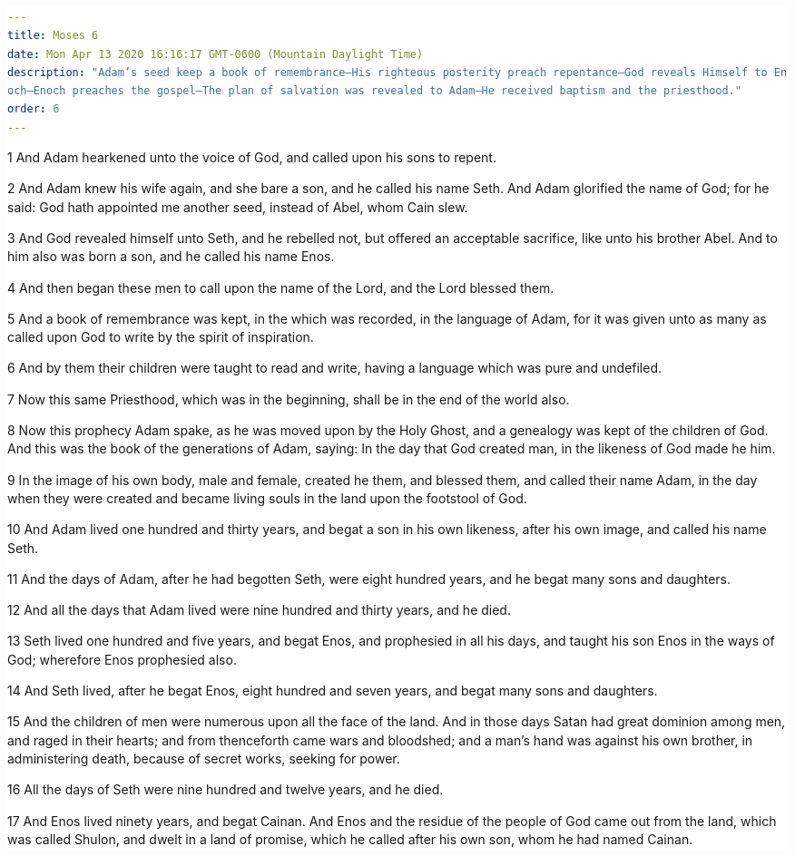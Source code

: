 ```yaml
---
title: Moses 6
date: Mon Apr 13 2020 16:16:17 GMT-0600 (Mountain Daylight Time)
description: "Adam’s seed keep a book of remembrance—His righteous posterity preach repentance—God reveals Himself to Enoch—Enoch preaches the gospel—The plan of salvation was revealed to Adam—He received baptism and the priesthood."
order: 6
---
```


1 And Adam hearkened unto the voice of God, and called upon his sons to repent.

2 And Adam knew his wife again, and she bare a son, and he called his name Seth. And Adam glorified the name of God; for he said: God hath appointed me another seed, instead of Abel, whom Cain slew.

3 And God revealed himself unto Seth, and he rebelled not, but offered an acceptable sacrifice, like unto his brother Abel. And to him also was born a son, and he called his name Enos.

4 And then began these men to call upon the name of the Lord, and the Lord blessed them.

5 And a book of remembrance was kept, in the which was recorded, in the language of Adam, for it was given unto as many as called upon God to write by the spirit of inspiration.

6 And by them their children were taught to read and write, having a language which was pure and undefiled.

7 Now this same Priesthood, which was in the beginning, shall be in the end of the world also.

8 Now this prophecy Adam spake, as he was moved upon by the Holy Ghost, and a genealogy was kept of the children of God. And this was the book of the generations of Adam, saying: In the day that God created man, in the likeness of God made he him.

9 In the image of his own body, male and female, created he them, and blessed them, and called their name Adam, in the day when they were created and became living souls in the land upon the footstool of God.

10 And Adam lived one hundred and thirty years, and begat a son in his own likeness, after his own image, and called his name Seth.

11 And the days of Adam, after he had begotten Seth, were eight hundred years, and he begat many sons and daughters.

12 And all the days that Adam lived were nine hundred and thirty years, and he died.

13 Seth lived one hundred and five years, and begat Enos, and prophesied in all his days, and taught his son Enos in the ways of God; wherefore Enos prophesied also.

14 And Seth lived, after he begat Enos, eight hundred and seven years, and begat many sons and daughters.

15 And the children of men were numerous upon all the face of the land. And in those days Satan had great dominion among men, and raged in their hearts; and from thenceforth came wars and bloodshed; and a man’s hand was against his own brother, in administering death, because of secret works, seeking for power.

16 All the days of Seth were nine hundred and twelve years, and he died.

17 And Enos lived ninety years, and begat Cainan. And Enos and the residue of the people of God came out from the land, which was called Shulon, and dwelt in a land of promise, which he called after his own son, whom he had named Cainan.
